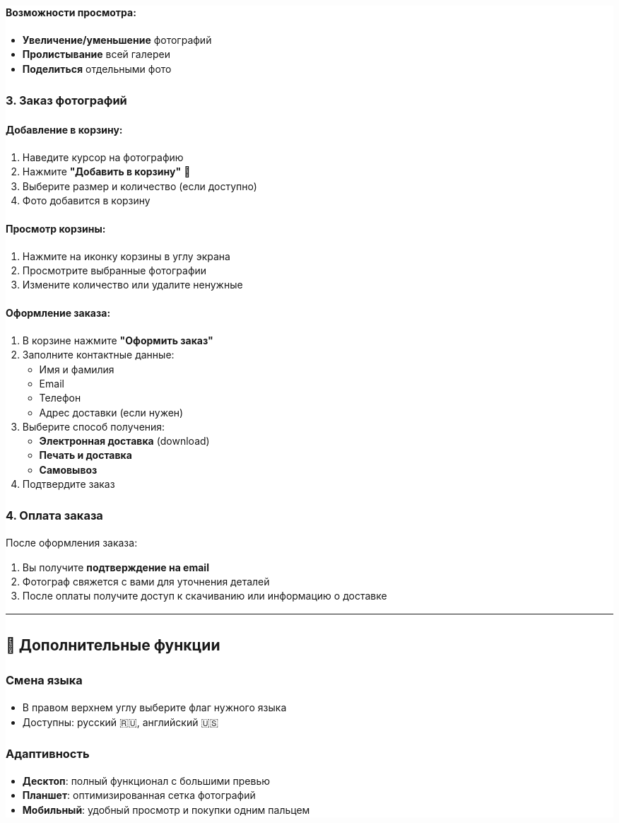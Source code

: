 #### Возможности просмотра:
- **Увеличение/уменьшение** фотографий
- **Пролистывание** всей галереи
- **Поделиться** отдельными фото

### 3. Заказ фотографий

#### Добавление в корзину:
1. Наведите курсор на фотографию
2. Нажмите **"Добавить в корзину"** 🛒
3. Выберите размер и количество (если доступно)
4. Фото добавится в корзину

#### Просмотр корзины:
1. Нажмите на иконку корзины в углу экрана
2. Просмотрите выбранные фотографии
3. Измените количество или удалите ненужные

#### Оформление заказа:
1. В корзине нажмите **"Оформить заказ"**
2. Заполните контактные данные:
   - Имя и фамилия
   - Email
   - Телефон
   - Адрес доставки (если нужен)
3. Выберите способ получения:
   - **Электронная доставка** (download)
   - **Печать и доставка**
   - **Самовывоз**
4. Подтвердите заказ

### 4. Оплата заказа

После оформления заказа:
1. Вы получите **подтверждение на email**
2. Фотограф свяжется с вами для уточнения деталей
3. После оплаты получите доступ к скачиванию или информацию о доставке

---

## 🔧 Дополнительные функции

### Смена языка
- В правом верхнем углу выберите флаг нужного языка
- Доступны: русский 🇷🇺, английский 🇺🇸

### Адаптивность
- **Десктоп**: полный функционал с большими превью
- **Планшет**: оптимизированная сетка фотографий
- **Мобильный**: удобный просмотр и покупки одним пальцем
